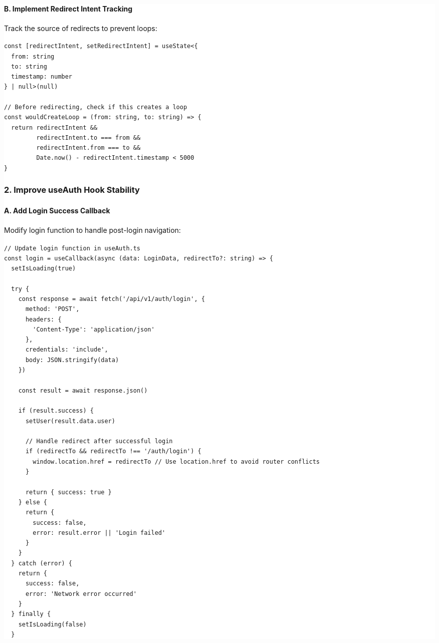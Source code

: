 #### B. Implement Redirect Intent Tracking
Track the source of redirects to prevent loops:

```tsx
const [redirectIntent, setRedirectIntent] = useState<{
  from: string
  to: string
  timestamp: number
} | null>(null)

// Before redirecting, check if this creates a loop
const wouldCreateLoop = (from: string, to: string) => {
  return redirectIntent && 
         redirectIntent.to === from && 
         redirectIntent.from === to &&
         Date.now() - redirectIntent.timestamp < 5000
}
```

### 2. Improve useAuth Hook Stability

#### A. Add Login Success Callback
Modify login function to handle post-login navigation:

```tsx
// Update login function in useAuth.ts
const login = useCallback(async (data: LoginData, redirectTo?: string) => {
  setIsLoading(true)
  
  try {
    const response = await fetch('/api/v1/auth/login', {
      method: 'POST',
      headers: {
        'Content-Type': 'application/json'
      },
      credentials: 'include',
      body: JSON.stringify(data)
    })

    const result = await response.json()

    if (result.success) {
      setUser(result.data.user)
      
      // Handle redirect after successful login
      if (redirectTo && redirectTo !== '/auth/login') {
        window.location.href = redirectTo // Use location.href to avoid router conflicts
      }
      
      return { success: true }
    } else {
      return { 
        success: false, 
        error: result.error || 'Login failed' 
      }
    }
  } catch (error) {
    return { 
      success: false, 
      error: 'Network error occurred' 
    }
  } finally {
    setIsLoading(false)
  }
```